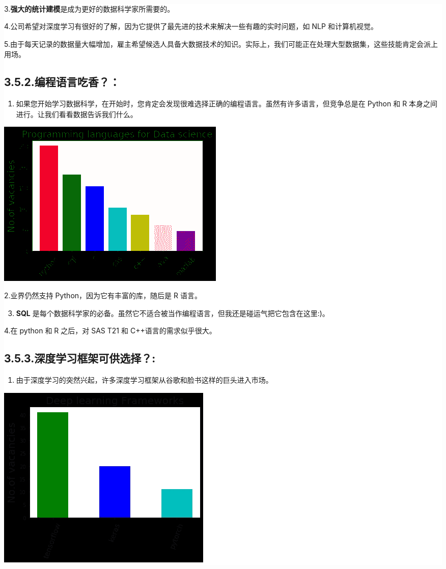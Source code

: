3.**强大的统计建模**是成为更好的数据科学家所需要的。

4.公司希望对深度学习有很好的了解，因为它提供了最先进的技术来解决一些有趣的实时问题，如 NLP 和计算机视觉。

5.由于每天记录的数据量大幅增加，雇主希望候选人具备大数据技术的知识。实际上，我们可能正在处理大型数据集，这些技能肯定会派上用场。

## 3.5.2.编程语言吃香？：

1.  如果您开始学习数据科学，在开始时，您肯定会发现很难选择正确的编程语言。虽然有许多语言，但竞争总是在 Python 和 R 本身之间进行。让我们看看数据告诉我们什么。

![](img/e7b986635514bc4e9525a3be3420db69.png)

2.业界仍然支持 Python，因为它有丰富的库，随后是 R 语言。

3. **SQL** 是每个数据科学家的必备。虽然它不适合被当作编程语言，但我还是碰运气把它包含在这里:)。

4.在 python 和 R 之后，对 SAS T21 和 C++语言的需求似乎很大。

## 3.5.3.**深度学习框架可供选择？:**

1.  由于深度学习的突然兴起，许多深度学习框架从谷歌和脸书这样的巨头进入市场。

![](img/a301011a80c11f84a5a5faad8e29f662.png)
